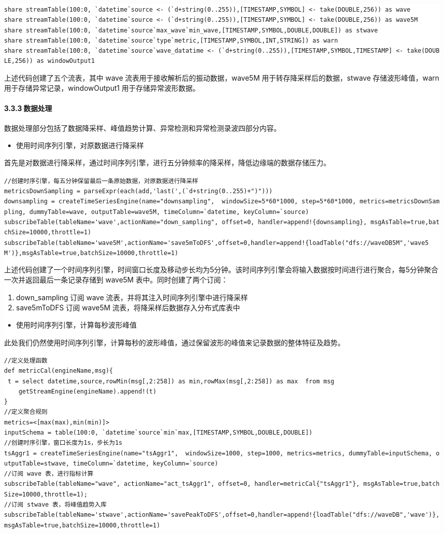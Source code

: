 ```
share streamTable(100:0, `datetime`source <- (`d+string(0..255)),[TIMESTAMP,SYMBOL] <- take(DOUBLE,256)) as wave
share streamTable(100:0, `datetime`source <- (`d+string(0..255)),[TIMESTAMP,SYMBOL] <- take(DOUBLE,256)) as wave5M
share streamTable(100:0, `datetime`source`max_wave`min_wave,[TIMESTAMP,SYMBOL,DOUBLE,DOUBLE]) as stwave
share streamTable(100:0, `datetime`source`type`metric,[TIMESTAMP,SYMBOL,INT,STRING]) as warn
share streamTable(100:0, `datetime`source`wave_datatime <- (`d+string(0..255)),[TIMESTAMP,SYMBOL,TIMESTAMP] <- take(DOUBLE,256)) as windowOutput1
```

上述代码创建了五个流表，其中 wave 流表用于接收解析后的振动数据，wave5M 用于转存降采样后的数据，stwave 存储波形峰值，warn 用于存储异常记录，windowOutput1 用于存储异常波形数据。

#### 3.3.3 数据处理

数据处理部分包括了数据降采样、峰值趋势计算、异常检测和异常检测录波四部分内容。

- 使用时间序列引擎，对原数据进行降采样

首先是对数据进行降采样，通过时间序列引擎，进行五分钟频率的降采样，降低边缘端的数据存储压力。

```
//创建时序引擎，每五分钟保留最后一条原始数据，对原数据进行降采样
metricsDownSampling = parseExpr(each(add,'last(',(`d+string(0..255)+")")))
downsampling = createTimeSeriesEngine(name="downsampling",  windowSize=5*60*1000, step=5*60*1000, metrics=metricsDownSampling, dummyTable=wave, outputTable=wave5M, timeColumn=`datetime, keyColumn=`source)
subscribeTable(tableName='wave',actionName="down_sampling", offset=0, handler=append!{downsampling}, msgAsTable=true,batchSize=10000,throttle=1)
subscribeTable(tableName='wave5M',actionName='save5mToDFS',offset=0,handler=append!{loadTable("dfs://waveDB5M",'wave5M')},msgAsTable=true,batchSize=10000,throttle=1)
```

上述代码创建了一个时间序列引擎，时间窗口长度及移动步长均为5分钟。该时间序列引擎会将输入数据按时间进行进行聚合，每5分钟聚合一次并返回最后一条记录存储到 wave5M 表中。同时创建了两个订阅：

1. down_sampling 订阅 wave 流表，并将其注入时间序列引擎中进行降采样
2. save5mToDFS 订阅 wave5M 流表，将降采样后数据存入分布式库表中

- 使用时间序列引擎，计算每秒波形峰值

此处我们仍然使用时间序列引擎，计算每秒的波形峰值，通过保留波形的峰值来记录数据的整体特征及趋势。

```
//定义处理函数
def metricCal(engineName,msg){
 t = select datetime,source,rowMin(msg[,2:258]) as min,rowMax(msg[,2:258]) as max  from msg
    getStreamEngine(engineName).append!(t)
}
//定义聚合规则
metrics=<[max(max),min(min)]>
inputSchema = table(100:0, `datetime`source`min`max,[TIMESTAMP,SYMBOL,DOUBLE,DOUBLE])
//创建时序引擎，窗口长度为1s，步长为1s
tsAggr1 = createTimeSeriesEngine(name="tsAggr1",  windowSize=1000, step=1000, metrics=metrics, dummyTable=inputSchema, outputTable=stwave, timeColumn=`datetime, keyColumn=`source)
//订阅 wave 表，进行指标计算
subscribeTable(tableName="wave", actionName="act_tsAggr1", offset=0, handler=metricCal{"tsAggr1"}, msgAsTable=true,batchSize=10000,throttle=1);
//订阅 stwave 表，将峰值趋势入库
subscribeTable(tableName='stwave',actionName='savePeakToDFS',offset=0,handler=append!{loadTable("dfs://waveDB",'wave')},msgAsTable=true,batchSize=10000,throttle=1)
```
